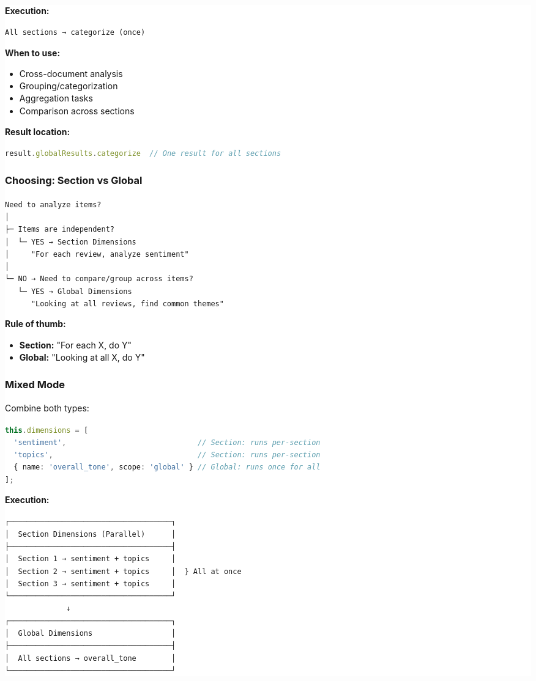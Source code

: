 **Execution:**
```
All sections → categorize (once)
```

**When to use:**
- Cross-document analysis
- Grouping/categorization
- Aggregation tasks
- Comparison across sections

**Result location:**
```typescript
result.globalResults.categorize  // One result for all sections
```

### Choosing: Section vs Global

```
Need to analyze items?
│
├─ Items are independent?
│  └─ YES → Section Dimensions
│     "For each review, analyze sentiment"
│
└─ NO → Need to compare/group across items?
   └─ YES → Global Dimensions
      "Looking at all reviews, find common themes"
```

**Rule of thumb:**
- **Section:** "For each X, do Y"
- **Global:** "Looking at all X, do Y"

### Mixed Mode

Combine both types:

```typescript
this.dimensions = [
  'sentiment',                              // Section: runs per-section
  'topics',                                 // Section: runs per-section
  { name: 'overall_tone', scope: 'global' } // Global: runs once for all
];
```

**Execution:**
```
┌─────────────────────────────────────┐
│  Section Dimensions (Parallel)      │
├─────────────────────────────────────┤
│  Section 1 → sentiment + topics     │
│  Section 2 → sentiment + topics     │  } All at once
│  Section 3 → sentiment + topics     │
└─────────────────────────────────────┘
              ↓
┌─────────────────────────────────────┐
│  Global Dimensions                  │
├─────────────────────────────────────┤
│  All sections → overall_tone        │
└─────────────────────────────────────┘
```
